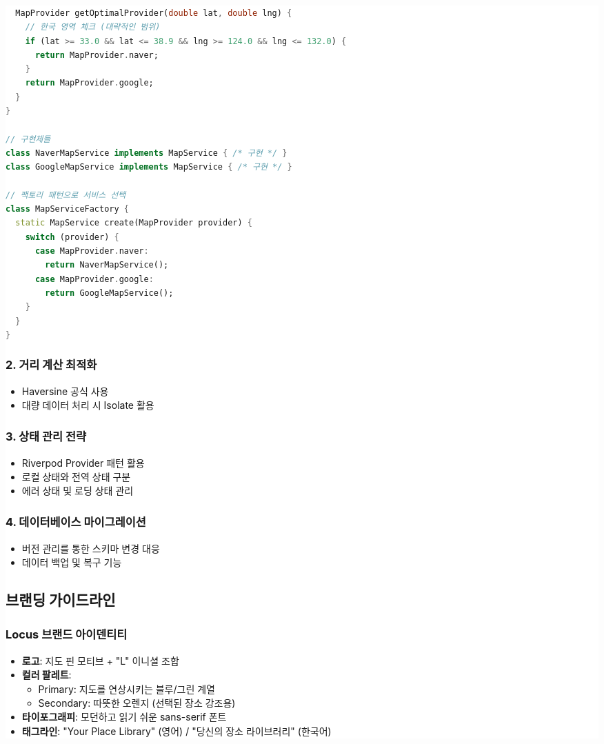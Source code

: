 ```dart
  MapProvider getOptimalProvider(double lat, double lng) {
    // 한국 영역 체크 (대략적인 범위)
    if (lat >= 33.0 && lat <= 38.9 && lng >= 124.0 && lng <= 132.0) {
      return MapProvider.naver;
    }
    return MapProvider.google;
  }
}

// 구현체들
class NaverMapService implements MapService { /* 구현 */ }
class GoogleMapService implements MapService { /* 구현 */ }

// 팩토리 패턴으로 서비스 선택
class MapServiceFactory {
  static MapService create(MapProvider provider) {
    switch (provider) {
      case MapProvider.naver:
        return NaverMapService();
      case MapProvider.google:
        return GoogleMapService();
    }
  }
}
```

### 2. 거리 계산 최적화
- Haversine 공식 사용
- 대량 데이터 처리 시 Isolate 활용

### 3. 상태 관리 전략
- Riverpod Provider 패턴 활용
- 로컬 상태와 전역 상태 구분
- 에러 상태 및 로딩 상태 관리

### 4. 데이터베이스 마이그레이션
- 버전 관리를 통한 스키마 변경 대응
- 데이터 백업 및 복구 기능

## 브랜딩 가이드라인

### Locus 브랜드 아이덴티티
- **로고**: 지도 핀 모티브 + "L" 이니셜 조합
- **컬러 팔레트**: 
  - Primary: 지도를 연상시키는 블루/그린 계열
  - Secondary: 따뜻한 오렌지 (선택된 장소 강조용)
- **타이포그래피**: 모던하고 읽기 쉬운 sans-serif 폰트
- **태그라인**: "Your Place Library" (영어) / "당신의 장소 라이브러리" (한국어)
